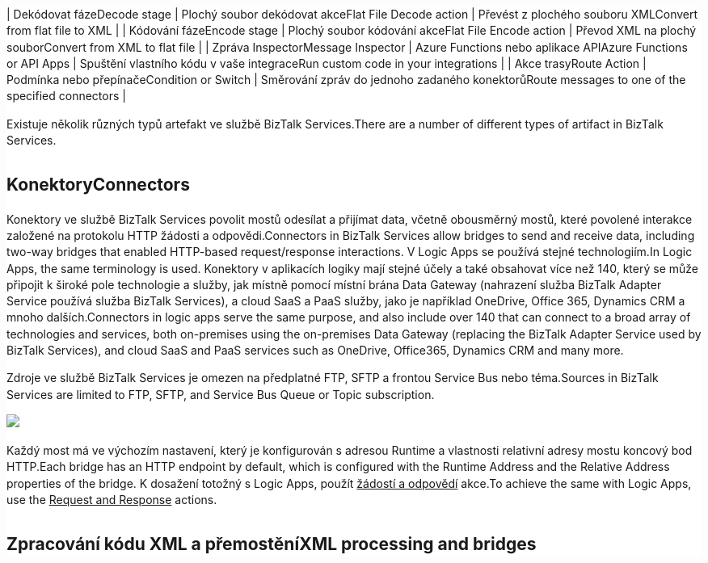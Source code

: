 | <span data-ttu-id="6ca7a-137">Dekódovat fáze</span><span class="sxs-lookup"><span data-stu-id="6ca7a-137">Decode stage</span></span>       | <span data-ttu-id="6ca7a-138">Plochý soubor dekódovat akce</span><span class="sxs-lookup"><span data-stu-id="6ca7a-138">Flat File Decode action</span></span>      | <span data-ttu-id="6ca7a-139">Převést z plochého souboru XML</span><span class="sxs-lookup"><span data-stu-id="6ca7a-139">Convert from flat file to XML</span></span>             |
| <span data-ttu-id="6ca7a-140">Kódování fáze</span><span class="sxs-lookup"><span data-stu-id="6ca7a-140">Encode stage</span></span>       |  <span data-ttu-id="6ca7a-141">Plochý soubor kódování akce</span><span class="sxs-lookup"><span data-stu-id="6ca7a-141">Flat File Encode action</span></span>      | <span data-ttu-id="6ca7a-142">Převod XML na plochý soubor</span><span class="sxs-lookup"><span data-stu-id="6ca7a-142">Convert from XML to flat file</span></span>             |
| <span data-ttu-id="6ca7a-143">Zpráva Inspector</span><span class="sxs-lookup"><span data-stu-id="6ca7a-143">Message Inspector</span></span>       |  <span data-ttu-id="6ca7a-144">Azure Functions nebo aplikace API</span><span class="sxs-lookup"><span data-stu-id="6ca7a-144">Azure Functions or API Apps</span></span>      | <span data-ttu-id="6ca7a-145">Spuštění vlastního kódu v vaše integrace</span><span class="sxs-lookup"><span data-stu-id="6ca7a-145">Run custom code in your integrations</span></span>             |
| <span data-ttu-id="6ca7a-146">Akce trasy</span><span class="sxs-lookup"><span data-stu-id="6ca7a-146">Route Action</span></span>      |  <span data-ttu-id="6ca7a-147">Podmínka nebo přepínače</span><span class="sxs-lookup"><span data-stu-id="6ca7a-147">Condition or Switch</span></span>      | <span data-ttu-id="6ca7a-148">Směrování zpráv do jednoho zadaného konektorů</span><span class="sxs-lookup"><span data-stu-id="6ca7a-148">Route messages to one of the specified connectors</span></span>             |

<span data-ttu-id="6ca7a-149">Existuje několik různých typů artefakt ve službě BizTalk Services.</span><span class="sxs-lookup"><span data-stu-id="6ca7a-149">There are a number of different types of artifact in BizTalk Services.</span></span>

## <a name="connectors"></a><span data-ttu-id="6ca7a-150">Konektory</span><span class="sxs-lookup"><span data-stu-id="6ca7a-150">Connectors</span></span>
<span data-ttu-id="6ca7a-151">Konektory ve službě BizTalk Services povolit mostů odesílat a přijímat data, včetně obousměrný mostů, které povolené interakce založené na protokolu HTTP žádosti a odpovědi.</span><span class="sxs-lookup"><span data-stu-id="6ca7a-151">Connectors in BizTalk Services allow bridges to send and receive data, including two-way bridges that enabled HTTP-based request/response interactions.</span></span> <span data-ttu-id="6ca7a-152">V Logic Apps se používá stejné technologiím.</span><span class="sxs-lookup"><span data-stu-id="6ca7a-152">In Logic Apps, the same terminology is used.</span></span> <span data-ttu-id="6ca7a-153">Konektory v aplikacích logiky mají stejné účely a také obsahovat více než 140, který se může připojit k široké pole technologie a služby, jak místně pomocí místní brána Data Gateway (nahrazení služba BizTalk Adapter Service používá služba BizTalk Services), a cloud SaaS a PaaS služby, jako je například OneDrive, Office 365, Dynamics CRM a mnoho dalších.</span><span class="sxs-lookup"><span data-stu-id="6ca7a-153">Connectors in logic apps serve the same purpose, and also include over 140 that can connect to a broad array of technologies and services, both on-premises using the on-premises Data Gateway (replacing the BizTalk Adapter Service used by BizTalk Services), and cloud SaaS and PaaS services such as OneDrive, Office365, Dynamics CRM and many more.</span></span>

<span data-ttu-id="6ca7a-154">Zdroje ve službě BizTalk Services je omezen na předplatné FTP, SFTP a frontou Service Bus nebo téma.</span><span class="sxs-lookup"><span data-stu-id="6ca7a-154">Sources in BizTalk Services are limited to FTP, SFTP, and Service Bus Queue or Topic subscription.</span></span>

![](media/logic-apps-move-from-mabs/sources.png)

<span data-ttu-id="6ca7a-155">Každý most má ve výchozím nastavení, který je konfigurován s adresou Runtime a vlastnosti relativní adresy mostu koncový bod HTTP.</span><span class="sxs-lookup"><span data-stu-id="6ca7a-155">Each bridge has an HTTP endpoint by default, which is configured with the Runtime Address and the Relative Address properties of the bridge.</span></span> <span data-ttu-id="6ca7a-156">K dosažení totožný s Logic Apps, použít [žádostí a odpovědí](../connectors/connectors-native-reqres.md) akce.</span><span class="sxs-lookup"><span data-stu-id="6ca7a-156">To achieve the same with Logic Apps, use the [Request and Response](../connectors/connectors-native-reqres.md) actions.</span></span>

## <a name="xml-processing-and-bridges"></a><span data-ttu-id="6ca7a-157">Zpracování kódu XML a přemostění</span><span class="sxs-lookup"><span data-stu-id="6ca7a-157">XML processing and bridges</span></span>